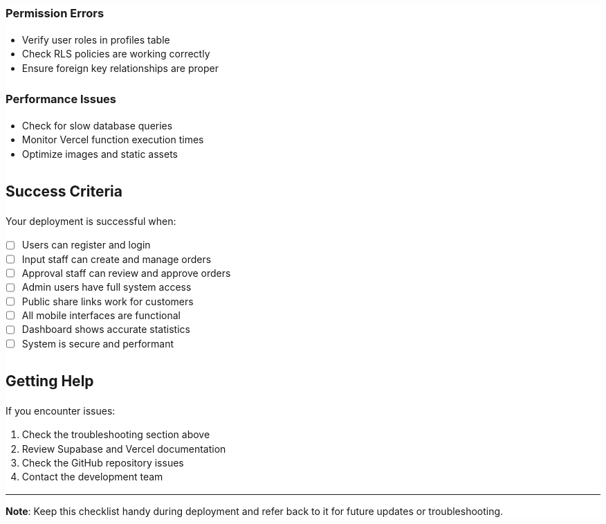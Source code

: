 ### Permission Errors
- Verify user roles in profiles table
- Check RLS policies are working correctly
- Ensure foreign key relationships are proper

### Performance Issues
- Check for slow database queries
- Monitor Vercel function execution times
- Optimize images and static assets

## Success Criteria

Your deployment is successful when:

- [ ] Users can register and login
- [ ] Input staff can create and manage orders
- [ ] Approval staff can review and approve orders
- [ ] Admin users have full system access
- [ ] Public share links work for customers
- [ ] All mobile interfaces are functional
- [ ] Dashboard shows accurate statistics
- [ ] System is secure and performant

## Getting Help

If you encounter issues:

1. Check the troubleshooting section above
2. Review Supabase and Vercel documentation
3. Check the GitHub repository issues
4. Contact the development team

---

**Note**: Keep this checklist handy during deployment and refer back to it for future updates or troubleshooting.